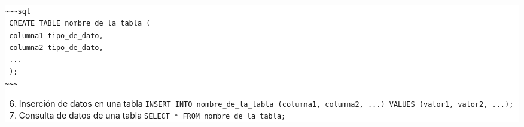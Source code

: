     ~~~sql
     CREATE TABLE nombre_de_la_tabla (
     columna1 tipo_de_dato,
     columna2 tipo_de_dato,
     ...
     );
    ~~~

6. Inserción de datos en una tabla `INSERT INTO nombre_de_la_tabla (columna1, columna2, ...) VALUES (valor1, valor2, ...);`
7. Consulta de datos de una tabla `SELECT * FROM nombre_de_la_tabla;`
